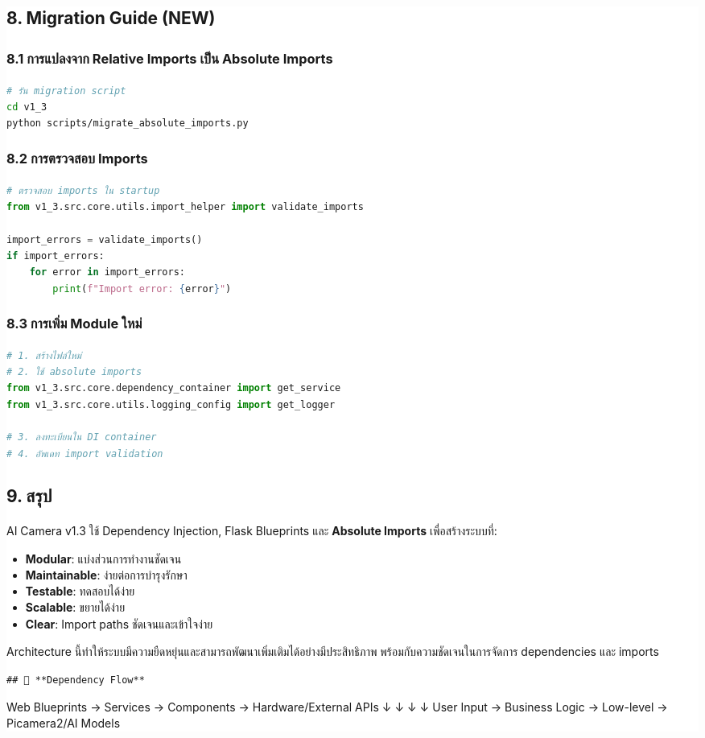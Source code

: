 ## 8. Migration Guide (NEW)

### 8.1 การแปลงจาก Relative Imports เป็น Absolute Imports

```bash
# รัน migration script
cd v1_3
python scripts/migrate_absolute_imports.py
```

### 8.2 การตรวจสอบ Imports

```python
# ตรวจสอบ imports ใน startup
from v1_3.src.core.utils.import_helper import validate_imports

import_errors = validate_imports()
if import_errors:
    for error in import_errors:
        print(f"Import error: {error}")
```

### 8.3 การเพิ่ม Module ใหม่

```python
# 1. สร้างไฟล์ใหม่
# 2. ใช้ absolute imports
from v1_3.src.core.dependency_container import get_service
from v1_3.src.core.utils.logging_config import get_logger

# 3. ลงทะเบียนใน DI container
# 4. อัพเดท import validation
```

## 9. สรุป

AI Camera v1.3 ใช้ Dependency Injection, Flask Blueprints และ **Absolute Imports** เพื่อสร้างระบบที่:
- **Modular**: แบ่งส่วนการทำงานชัดเจน
- **Maintainable**: ง่ายต่อการบำรุงรักษา
- **Testable**: ทดสอบได้ง่าย
- **Scalable**: ขยายได้ง่าย
- **Clear**: Import paths ชัดเจนและเข้าใจง่าย

Architecture นี้ทำให้ระบบมีความยืดหยุ่นและสามารถพัฒนาเพิ่มเติมได้อย่างมีประสิทธิภาพ พร้อมกับความชัดเจนในการจัดการ dependencies และ imports
```
## 🔄 **Dependency Flow**

```
Web Blueprints → Services → Components → Hardware/External APIs
     ↓              ↓           ↓              ↓
  User Input → Business Logic → Low-level → Picamera2/AI Models
